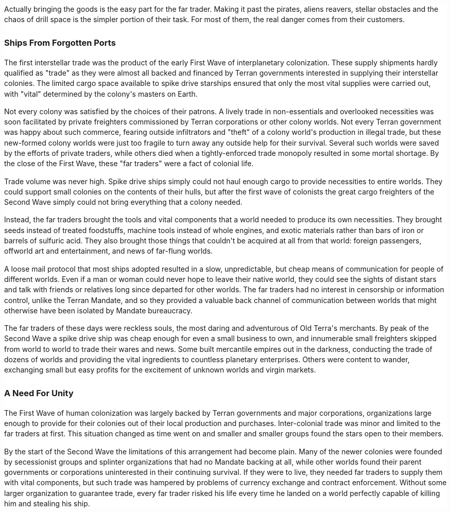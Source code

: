 Actually bringing the goods is the easy part for the far trader. Making it past the pirates, aliens reavers, stellar obstacles and the chaos of drill space is the simpler portion of their task. For most of them, the real danger comes from their customers.

### Ships From Forgotten Ports

The first interstellar trade was the product of the early First Wave of interplanetary colonization. These supply shipments hardly qualified as "trade" as they were almost all backed and financed by Terran governments interested in supplying their interstellar colonies. The limited cargo space available to spike drive starships ensured that only the most vital supplies were carried out, with "vital" determined by the colony's masters on Earth.

Not every colony was satisfied by the choices of their patrons. A lively trade in non-essentials and overlooked necessities was soon facilitated by private freighters commissioned by Terran corporations or other colony worlds. Not every Terran government was happy about such commerce, fearing outside infiltrators and "theft" of a colony world's production in illegal trade, but these new-formed colony worlds were just too fragile to turn away any outside help for their survival. Several such worlds were saved by the efforts of private traders, while others died when a tightly-enforced trade monopoly resulted in some mortal shortage. By the close of the First Wave, these "far traders" were a fact of colonial life.

Trade volume was never high. Spike drive ships simply could not haul enough cargo to provide necessities to entire worlds. They could support small colonies on the contents of their hulls, but after the first wave of colonists the great cargo freighters of the Second Wave simply could not bring everything that a colony needed.

Instead, the far traders brought the tools and vital components that a world needed to produce its own necessities. They brought seeds instead of treated foodstuffs, machine tools instead of whole engines, and exotic materials rather than bars of iron or barrels of sulfuric acid. They also brought those things that couldn't be acquired at all from that world: foreign passengers, offworld art and entertainment, and news of far-flung worlds.

A loose mail protocol that most ships adopted resulted in a slow, unpredictable, but cheap means of communication for people of different worlds. Even if a man or woman could never hope to leave their native world, they could see the sights of distant stars and talk with friends or relatives long since departed for other worlds. The far traders had no interest in censorship or information control, unlike the Terran Mandate, and so they provided a valuable back channel of communication between worlds that might otherwise have been isolated by Mandate bureaucracy.

The far traders of these days were reckless souls, the most daring and adventurous of Old Terra's merchants. By peak of the Second Wave a spike drive ship was cheap enough for even a small business to own, and innumerable small freighters skipped from world to world to trade their wares and news. Some built mercantile empires out in the darkness, conducting the trade of dozens of worlds and providing the vital ingredients to countless planetary enterprises. Others were content to wander, exchanging small but easy profits for the excitement of unknown worlds and virgin markets.

### A Need For Unity

The First Wave of human colonization was largely backed by Terran governments and major corporations, organizations large enough to provide for their colonies out of their local production and purchases. Inter-colonial trade was minor and limited to the far traders at first. This situation changed as time went on and smaller and smaller groups found the stars open to their members.

By the start of the Second Wave the limitations of this arrangement had become plain. Many of the newer colonies were founded by secessionist groups and splinter organizations that had no Mandate backing at all, while other worlds found their parent governments or corporations uninterested in their continuing survival. If they were to live, they needed far traders to supply them with vital components, but such trade was hampered by problems of currency exchange and contract enforcement. Without some larger organization to guarantee trade, every far trader risked his life every time he landed on a world perfectly capable of killing him and stealing his ship.
